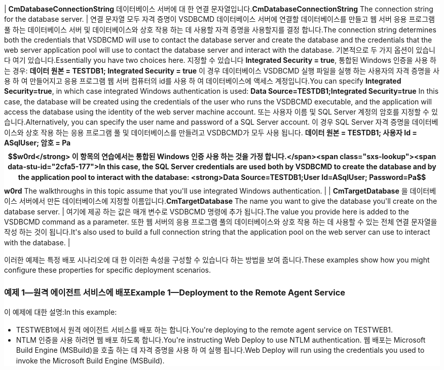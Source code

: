 |                  <span data-ttu-id="2cfa5-172"><strong>CmDatabaseConnectionString</strong> 데이터베이스 서버에 대 한 연결 문자열입니다.</span><span class="sxs-lookup"><span data-stu-id="2cfa5-172"><strong>CmDatabaseConnectionString</strong> The connection string for the database server.</span></span>                  | <span data-ttu-id="2cfa5-173">연결 문자열 모두 자격 증명이 VSDBCMD 데이터베이스 서버에 연결할 데이터베이스를 만들고 웹 서버 응용 프로그램 풀 하는 데이터베이스 서버 및 데이터베이스와 상호 작용 하는 데 사용할 자격 증명을 사용할지를 결정 합니다.</span><span class="sxs-lookup"><span data-stu-id="2cfa5-173">The connection string determines both the credentials that VSDBCMD will use to contact the database server and create the database and the credentials that the web server application pool will use to contact the database server and interact with the database.</span></span> <span data-ttu-id="2cfa5-174">기본적으로 두 가지 옵션이 있습니다 여기 있습니다.</span><span class="sxs-lookup"><span data-stu-id="2cfa5-174">Essentially you have two choices here.</span></span> <span data-ttu-id="2cfa5-175">지정할 수 있습니다 <strong>Integrated Security = true</strong>, 통합된 Windows 인증을 사용 하는 경우: <strong>데이터 원본 = TESTDB1; Integrated Security = true</strong> 이 경우 데이터베이스 VSDBCMD 실행 파일을 실행 하는 사용자의 자격 증명을 사용 하 여 만들어지고 응용 프로그램 웹 서버 컴퓨터의 id를 사용 하 여 데이터베이스에 액세스 계정입니다.</span><span class="sxs-lookup"><span data-stu-id="2cfa5-175">You can specify <strong>Integrated Security=true</strong>, in which case integrated Windows authentication is used: <strong>Data Source=TESTDB1;Integrated Security=true</strong> In this case, the database will be created using the credentials of the user who runs the VSDBCMD executable, and the application will access the database using the identity of the web server machine account.</span></span> <span data-ttu-id="2cfa5-176">또는 사용자 이름 및 SQL Server 계정의 암호를 지정할 수 있습니다.</span><span class="sxs-lookup"><span data-stu-id="2cfa5-176">Alternatively, you can specify the user name and password of a SQL Server account.</span></span> <span data-ttu-id="2cfa5-177">이 경우 SQL Server 자격 증명을 데이터베이스와 상호 작용 하는 응용 프로그램 풀 및 데이터베이스를 만들려고 VSDBCMD가 모두 사용 됩니다. <strong>데이터 원본 = TESTDB1; 사용자 Id = ASqlUser; 암호 = Pa$$w0rd</strong> 이 항목의 연습에서는 통합된 Windows 인증 사용 하는 것을 가정 합니다.</span><span class="sxs-lookup"><span data-stu-id="2cfa5-177">In this case, the SQL Server credentials are used both by VSDBCMD to create the database and by the application pool to interact with the database: <strong>Data Source=TESTDB1;User Id=ASqlUser; Password=Pa$$w0rd</strong> The walkthroughs in this topic assume that you'll use integrated Windows authentication.</span></span> |
|        <span data-ttu-id="2cfa5-178"><strong>CmTargetDatabase</strong> 을 데이터베이스 서버에서 만든 데이터베이스에 지정할 이름입니다.</span><span class="sxs-lookup"><span data-stu-id="2cfa5-178"><strong>CmTargetDatabase</strong> The name you want to give the database you'll create on the database server.</span></span>        |                                                                                                                                                                                                                                                                                                                                                                                                                                                     <span data-ttu-id="2cfa5-179">여기에 제공 하는 값은 매개 변수로 VSDBCMD 명령에 추가 됩니다.</span><span class="sxs-lookup"><span data-stu-id="2cfa5-179">The value you provide here is added to the VSDBCMD command as a parameter.</span></span> <span data-ttu-id="2cfa5-180">또한 웹 서버의 응용 프로그램 풀의 데이터베이스와 상호 작용 하는 데 사용할 수 있는 전체 연결 문자열을 작성 하는 것이 됩니다.</span><span class="sxs-lookup"><span data-stu-id="2cfa5-180">It's also used to build a full connection string that the application pool on the web server can use to interact with the database.</span></span>                                                                                                                                                                                                                                                                                                                                                                                                                                                     |

<span data-ttu-id="2cfa5-181">이러한 예제는 특정 배포 시나리오에 대 한 이러한 속성을 구성할 수 있습니다 하는 방법을 보여 줍니다.</span><span class="sxs-lookup"><span data-stu-id="2cfa5-181">These examples show how you might configure these properties for specific deployment scenarios.</span></span>

### <a name="example-1x2014deployment-to-the-remote-agent-service"></a><span data-ttu-id="2cfa5-182">예제 1&#x2014;원격 에이전트 서비스에 배포</span><span class="sxs-lookup"><span data-stu-id="2cfa5-182">Example 1&#x2014;Deployment to the Remote Agent Service</span></span>

<span data-ttu-id="2cfa5-183">이 예제에 대한 설명:</span><span class="sxs-lookup"><span data-stu-id="2cfa5-183">In this example:</span></span>

- <span data-ttu-id="2cfa5-184">TESTWEB1에서 원격 에이전트 서비스를 배포 하는 합니다.</span><span class="sxs-lookup"><span data-stu-id="2cfa5-184">You're deploying to the remote agent service on TESTWEB1.</span></span>
- <span data-ttu-id="2cfa5-185">NTLM 인증을 사용 하려면 웹 배포 하도록 합니다.</span><span class="sxs-lookup"><span data-stu-id="2cfa5-185">You're instructing Web Deploy to use NTLM authentication.</span></span> <span data-ttu-id="2cfa5-186">웹 배포는 Microsoft Build Engine (MSBuild)을 호출 하는 데 자격 증명을 사용 하 여 실행 됩니다.</span><span class="sxs-lookup"><span data-stu-id="2cfa5-186">Web Deploy will run using the credentials you used to invoke the Microsoft Build Engine (MSBuild).</span></span>